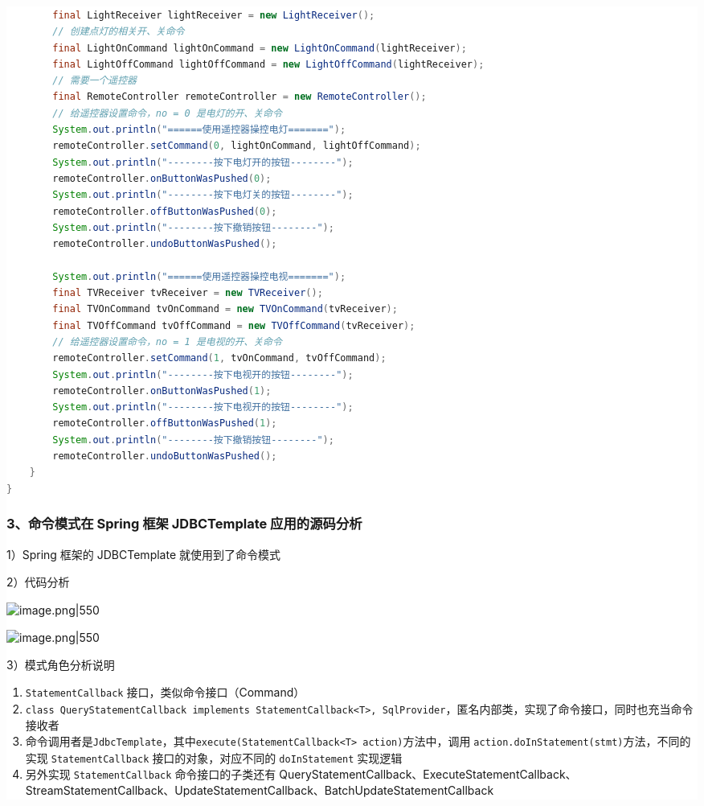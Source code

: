 ```java
        final LightReceiver lightReceiver = new LightReceiver();  
        // 创建点灯的相关开、关命令  
        final LightOnCommand lightOnCommand = new LightOnCommand(lightReceiver);  
        final LightOffCommand lightOffCommand = new LightOffCommand(lightReceiver);  
        // 需要一个遥控器  
        final RemoteController remoteController = new RemoteController();  
        // 给遥控器设置命令，no = 0 是电灯的开、关命令  
        System.out.println("======使用遥控器操控电灯=======");  
        remoteController.setCommand(0, lightOnCommand, lightOffCommand);  
        System.out.println("--------按下电灯开的按钮--------");  
        remoteController.onButtonWasPushed(0);  
        System.out.println("--------按下电灯关的按钮--------");  
        remoteController.offButtonWasPushed(0);  
        System.out.println("--------按下撤销按钮--------");  
        remoteController.undoButtonWasPushed();  
		
        System.out.println("======使用遥控器操控电视=======");  
        final TVReceiver tvReceiver = new TVReceiver();  
        final TVOnCommand tvOnCommand = new TVOnCommand(tvReceiver);  
        final TVOffCommand tvOffCommand = new TVOffCommand(tvReceiver);  
        // 给遥控器设置命令，no = 1 是电视的开、关命令  
        remoteController.setCommand(1, tvOnCommand, tvOffCommand);  
        System.out.println("--------按下电视开的按钮--------");  
        remoteController.onButtonWasPushed(1);  
        System.out.println("--------按下电视开的按钮--------");  
        remoteController.offButtonWasPushed(1);  
        System.out.println("--------按下撤销按钮--------");  
        remoteController.undoButtonWasPushed();  
    }  
}
```

### 3、命令模式在 Spring 框架 JDBCTemplate 应用的源码分析

1）Spring 框架的 JDBCTemplate 就使用到了命令模式

2）代码分析

![image.png|550](https://study-node-md.oss-cn-beijing.aliyuncs.com/2023%2F11%2F01%2F1698827155-4bffcd626bb0f32caf09f580c19a669e-20231101162552.png)

![image.png|550](https://study-node-md.oss-cn-beijing.aliyuncs.com/2023%2F11%2F01%2F1698827168-81bccdbb6ec652be7d6e62eb494ec124-20231101162606.png)

3）模式角色分析说明

1. `StatementCallback` 接口，类似命令接口（Command）
2. `class QueryStatementCallback implements StatementCallback<T>, SqlProvider`，匿名内部类，实现了命令接口，同时也充当命令接收者
3. 命令调用者是`JdbcTemplate`，其中`execute(StatementCallback<T> action)`方法中，调用 `action.doInStatement(stmt)`方法，不同的实现 `StatementCallback` 接口的对象，对应不同的 `doInStatement` 实现逻辑
4. 另外实现 `StatementCallback` 命令接口的子类还有 QueryStatementCallback、ExecuteStatementCallback、StreamStatementCallback、UpdateStatementCallback、BatchUpdateStatementCallback
